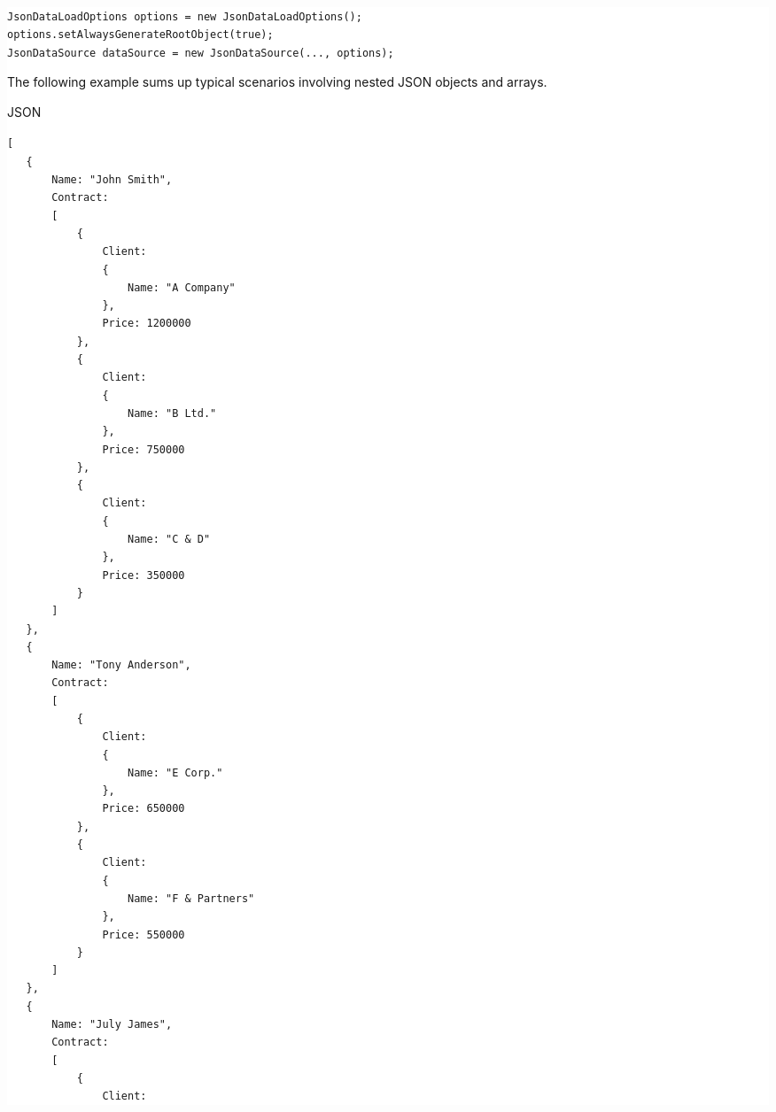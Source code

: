 ```
JsonDataLoadOptions options = new JsonDataLoadOptions();
options.setAlwaysGenerateRootObject(true);
JsonDataSource dataSource = new JsonDataSource(..., options);
```

The following example sums up typical scenarios involving nested JSON objects and arrays.

JSON

```
[
   {
       Name: "John Smith",
       Contract:
       [
           {
               Client:
               {
                   Name: "A Company"
               },
               Price: 1200000
           },
           {
               Client:
               {
                   Name: "B Ltd."
               },
               Price: 750000
           },
           {
               Client:
               {
                   Name: "C & D"
               },
               Price: 350000
           }
       ]
   },
   {
       Name: "Tony Anderson",
       Contract:
       [
           {
               Client:
               {
                   Name: "E Corp."
               },
               Price: 650000
           },
           {
               Client:
               {
                   Name: "F & Partners"
               },
               Price: 550000
           }
       ]
   },
   {
       Name: "July James",
       Contract:
       [
           {
               Client:
```